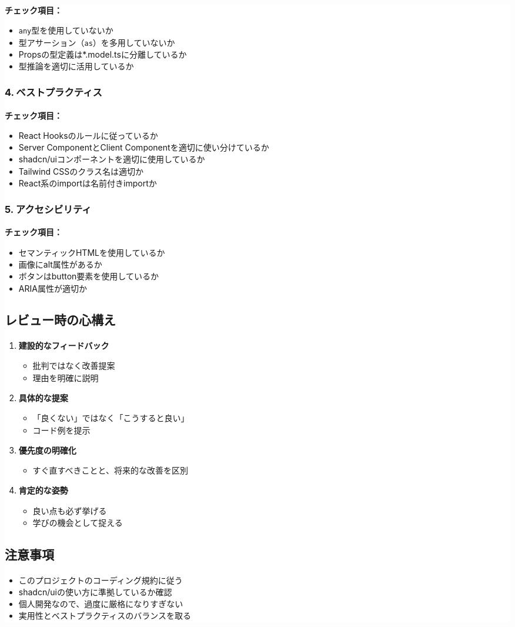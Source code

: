 **チェック項目：**

- `any`型を使用していないか
- 型アサーション（`as`）を多用していないか
- Propsの型定義は\*.model.tsに分離しているか
- 型推論を適切に活用しているか

### 4. ベストプラクティス

**チェック項目：**

- React Hooksのルールに従っているか
- Server ComponentとClient Componentを適切に使い分けているか
- shadcn/uiコンポーネントを適切に使用しているか
- Tailwind CSSのクラス名は適切か
- React系のimportは名前付きimportか

### 5. アクセシビリティ

**チェック項目：**

- セマンティックHTMLを使用しているか
- 画像にalt属性があるか
- ボタンはbutton要素を使用しているか
- ARIA属性が適切か

## レビュー時の心構え

1. **建設的なフィードバック**
   - 批判ではなく改善提案
   - 理由を明確に説明

2. **具体的な提案**
   - 「良くない」ではなく「こうすると良い」
   - コード例を提示

3. **優先度の明確化**
   - すぐ直すべきことと、将来的な改善を区別

4. **肯定的な姿勢**
   - 良い点も必ず挙げる
   - 学びの機会として捉える

## 注意事項

- このプロジェクトのコーディング規約に従う
- shadcn/uiの使い方に準拠しているか確認
- 個人開発なので、過度に厳格になりすぎない
- 実用性とベストプラクティスのバランスを取る
